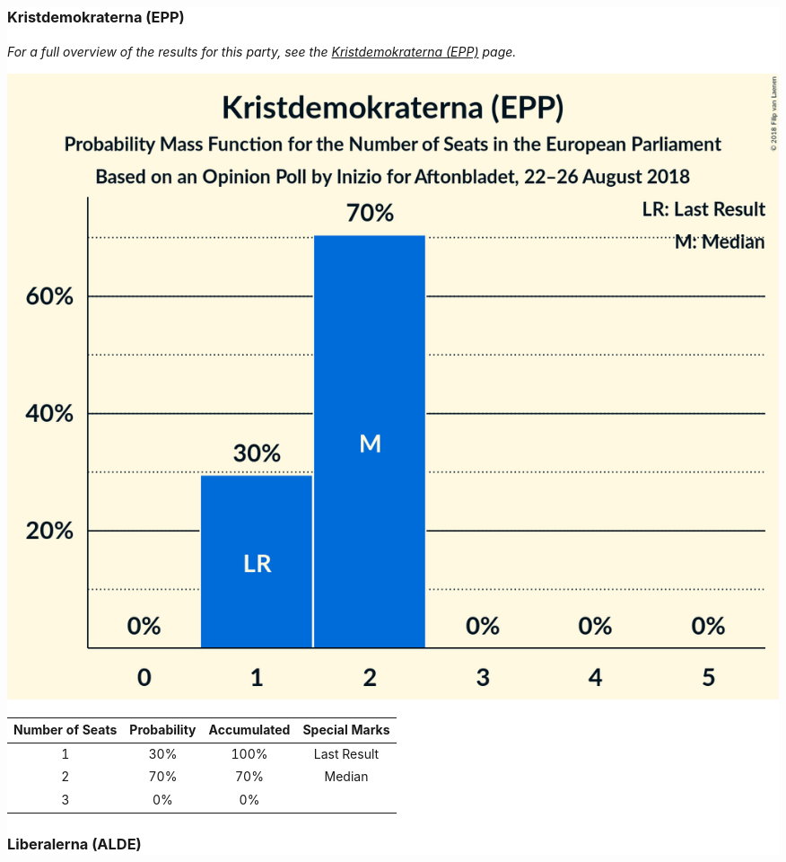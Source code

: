 ### Kristdemokraterna (EPP)

*For a full overview of the results for this party, see the [Kristdemokraterna (EPP)](party-kristdemokraternaepp.html) page.*

![Graph with seats probability mass function not yet produced](2018-08-26-Inizio-seats-pmf-kristdemokraternaepp.png "Seats Probability Mass Function")

| Number of Seats | Probability | Accumulated | Special Marks |
|:---------------:|:-----------:|:-----------:|:-------------:|
| 1 | 30% | 100% | Last Result |
| 2 | 70% | 70% | Median |
| 3 | 0% | 0% |  |

### Liberalerna (ALDE)
